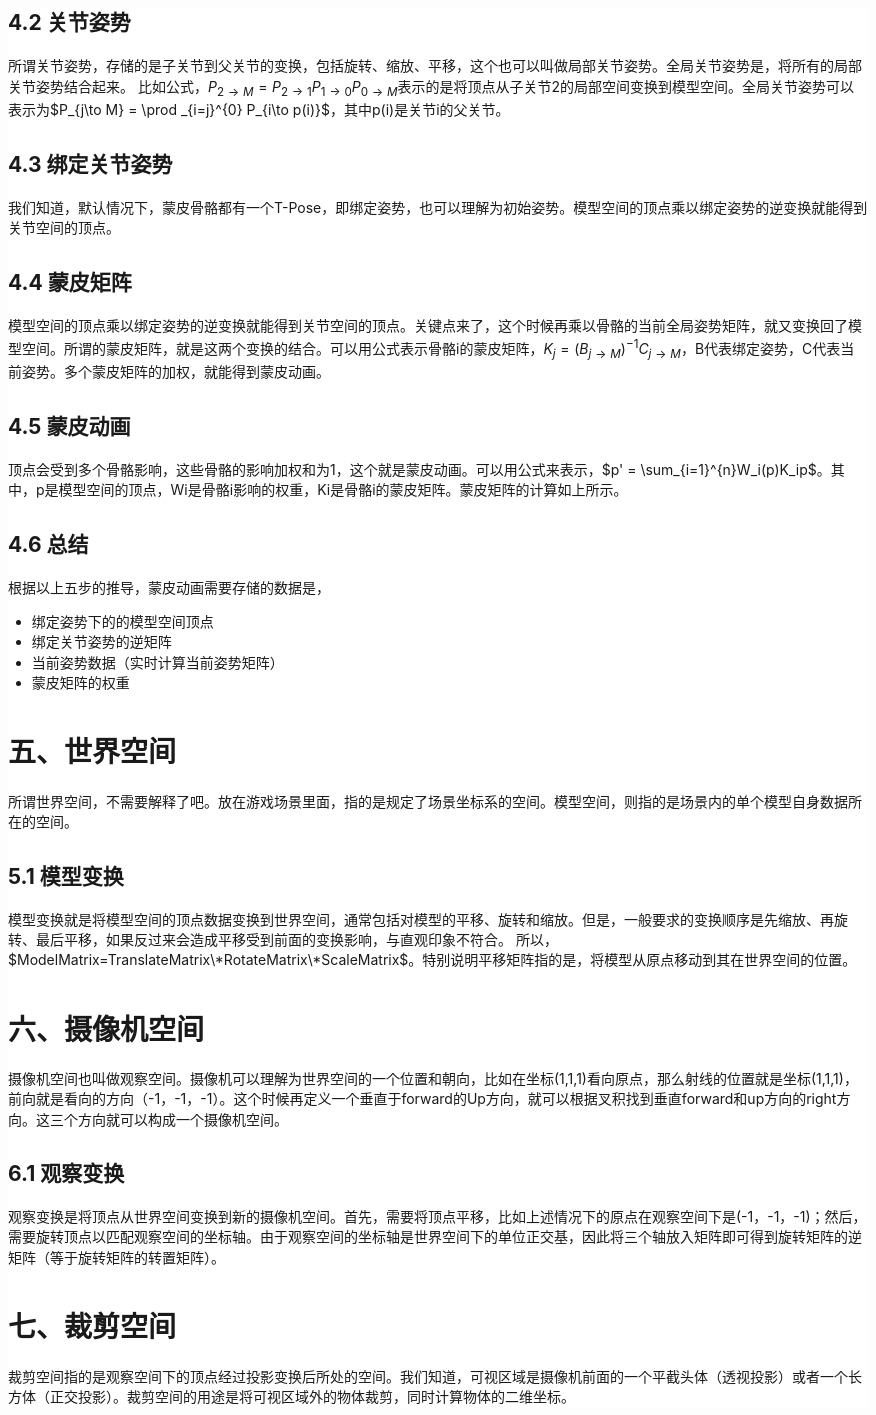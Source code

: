 ## 4.2 关节姿势
所谓关节姿势，存储的是子关节到父关节的变换，包括旋转、缩放、平移，这个也可以叫做局部关节姿势。全局关节姿势是，将所有的局部关节姿势结合起来。
比如公式，$P_{2\to M} = P_{2\to 1} P_{1\to 0} P_{0\to M}$表示的是将顶点从子关节2的局部空间变换到模型空间。全局关节姿势可以表示为$P_{j\to M} = \prod _{i=j}^{0} P_{i\to p(i)}$，其中p(i)是关节i的父关节。

## 4.3 绑定关节姿势 
我们知道，默认情况下，蒙皮骨骼都有一个T-Pose，即绑定姿势，也可以理解为初始姿势。模型空间的顶点乘以绑定姿势的逆变换就能得到关节空间的顶点。

## 4.4 蒙皮矩阵
模型空间的顶点乘以绑定姿势的逆变换就能得到关节空间的顶点。关键点来了，这个时候再乘以骨骼的当前全局姿势矩阵，就又变换回了模型空间。所谓的蒙皮矩阵，就是这两个变换的结合。可以用公式表示骨骼i的蒙皮矩阵，$K_{j} = (B_{j\to M})^{-1}  C_{j \to M}$，B代表绑定姿势，C代表当前姿势。多个蒙皮矩阵的加权，就能得到蒙皮动画。

## 4.5 蒙皮动画
顶点会受到多个骨骼影响，这些骨骼的影响加权和为1，这个就是蒙皮动画。可以用公式来表示，$p' = \sum_{i=1}^{n}W_i(p)K_ip$。其中，p是模型空间的顶点，Wi是骨骼i影响的权重，Ki是骨骼i的蒙皮矩阵。蒙皮矩阵的计算如上所示。

## 4.6 总结
根据以上五步的推导，蒙皮动画需要存储的数据是，

 - 绑定姿势下的的模型空间顶点
 - 绑定关节姿势的逆矩阵
 - 当前姿势数据（实时计算当前姿势矩阵）
 - 蒙皮矩阵的权重
 
# 五、世界空间
所谓世界空间，不需要解释了吧。放在游戏场景里面，指的是规定了场景坐标系的空间。模型空间，则指的是场景内的单个模型自身数据所在的空间。

## 5.1 模型变换
模型变换就是将模型空间的顶点数据变换到世界空间，通常包括对模型的平移、旋转和缩放。但是，一般要求的变换顺序是先缩放、再旋转、最后平移，如果反过来会造成平移受到前面的变换影响，与直观印象不符合。
所以，$ModelMatrix=TranslateMatrix\*RotateMatrix\*ScaleMatrix$。特别说明平移矩阵指的是，将模型从原点移动到其在世界空间的位置。

# 六、摄像机空间
摄像机空间也叫做观察空间。摄像机可以理解为世界空间的一个位置和朝向，比如在坐标(1,1,1)看向原点，那么射线的位置就是坐标(1,1,1)，前向就是看向的方向（-1，-1，-1）。这个时候再定义一个垂直于forward的Up方向，就可以根据叉积找到垂直forward和up方向的right方向。这三个方向就可以构成一个摄像机空间。

## 6.1 观察变换
观察变换是将顶点从世界空间变换到新的摄像机空间。首先，需要将顶点平移，比如上述情况下的原点在观察空间下是(-1，-1，-1)；然后，需要旋转顶点以匹配观察空间的坐标轴。由于观察空间的坐标轴是世界空间下的单位正交基，因此将三个轴放入矩阵即可得到旋转矩阵的逆矩阵（等于旋转矩阵的转置矩阵）。

# 七、裁剪空间
裁剪空间指的是观察空间下的顶点经过投影变换后所处的空间。我们知道，可视区域是摄像机前面的一个平截头体（透视投影）或者一个长方体（正交投影）。裁剪空间的用途是将可视区域外的物体裁剪，同时计算物体的二维坐标。
